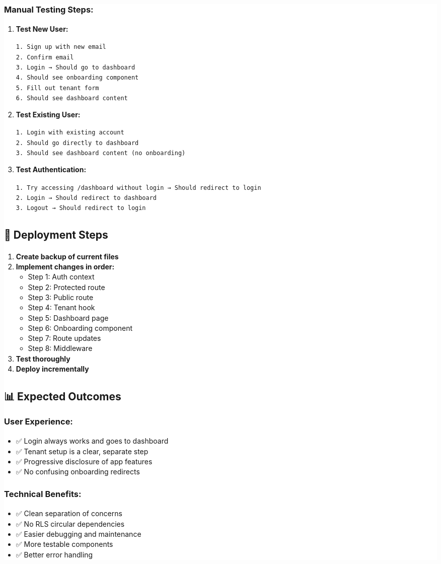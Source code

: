 ### Manual Testing Steps:

1. **Test New User:**
   ```
   1. Sign up with new email
   2. Confirm email
   3. Login → Should go to dashboard
   4. Should see onboarding component
   5. Fill out tenant form
   6. Should see dashboard content
   ```

2. **Test Existing User:**
   ```
   1. Login with existing account
   2. Should go directly to dashboard
   3. Should see dashboard content (no onboarding)
   ```

3. **Test Authentication:**
   ```
   1. Try accessing /dashboard without login → Should redirect to login
   2. Login → Should redirect to dashboard
   3. Logout → Should redirect to login
   ```

## 🚀 Deployment Steps

1. **Create backup of current files**
2. **Implement changes in order:**
   - Step 1: Auth context
   - Step 2: Protected route
   - Step 3: Public route
   - Step 4: Tenant hook
   - Step 5: Dashboard page
   - Step 6: Onboarding component
   - Step 7: Route updates
   - Step 8: Middleware
3. **Test thoroughly**
4. **Deploy incrementally**

## 📊 Expected Outcomes

### User Experience:
- ✅ Login always works and goes to dashboard
- ✅ Tenant setup is a clear, separate step
- ✅ Progressive disclosure of app features
- ✅ No confusing onboarding redirects

### Technical Benefits:
- ✅ Clean separation of concerns
- ✅ No RLS circular dependencies
- ✅ Easier debugging and maintenance
- ✅ More testable components
- ✅ Better error handling
